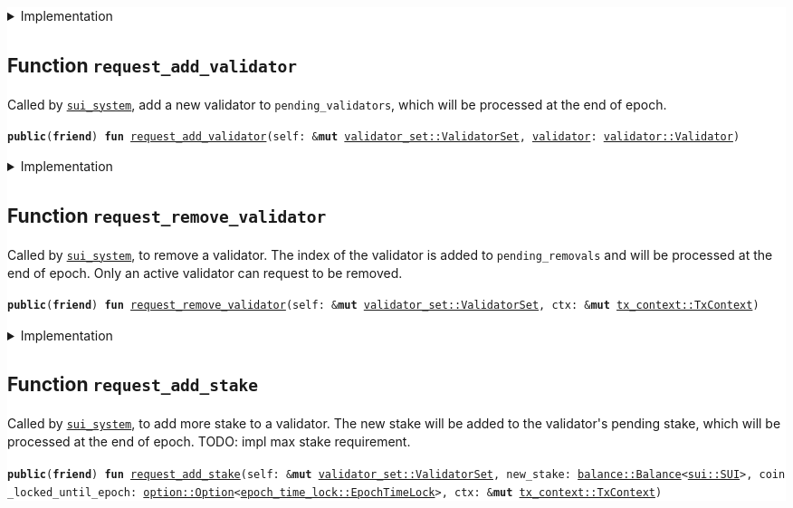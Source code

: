 

<details><summary>Implementation</summary></details>

<a name="0x2_validator_set_request_add_validator"></a>

## Function `request_add_validator`

Called by <code><a href="sui_system.md#0x2_sui_system">sui_system</a></code>, add a new validator to <code>pending_validators</code>, which will be
processed at the end of epoch.


<pre><code><b>public</b>(<b>friend</b>) <b>fun</b> <a href="validator_set.md#0x2_validator_set_request_add_validator">request_add_validator</a>(self: &<b>mut</b> <a href="validator_set.md#0x2_validator_set_ValidatorSet">validator_set::ValidatorSet</a>, <a href="validator.md#0x2_validator">validator</a>: <a href="validator.md#0x2_validator_Validator">validator::Validator</a>)
</code></pre>



<details><summary>Implementation</summary></details>

<a name="0x2_validator_set_request_remove_validator"></a>

## Function `request_remove_validator`

Called by <code><a href="sui_system.md#0x2_sui_system">sui_system</a></code>, to remove a validator.
The index of the validator is added to <code>pending_removals</code> and
will be processed at the end of epoch.
Only an active validator can request to be removed.


<pre><code><b>public</b>(<b>friend</b>) <b>fun</b> <a href="validator_set.md#0x2_validator_set_request_remove_validator">request_remove_validator</a>(self: &<b>mut</b> <a href="validator_set.md#0x2_validator_set_ValidatorSet">validator_set::ValidatorSet</a>, ctx: &<b>mut</b> <a href="tx_context.md#0x2_tx_context_TxContext">tx_context::TxContext</a>)
</code></pre>



<details><summary>Implementation</summary></details>

<a name="0x2_validator_set_request_add_stake"></a>

## Function `request_add_stake`

Called by <code><a href="sui_system.md#0x2_sui_system">sui_system</a></code>, to add more stake to a validator.
The new stake will be added to the validator's pending stake, which will be processed
at the end of epoch.
TODO: impl max stake requirement.


<pre><code><b>public</b>(<b>friend</b>) <b>fun</b> <a href="validator_set.md#0x2_validator_set_request_add_stake">request_add_stake</a>(self: &<b>mut</b> <a href="validator_set.md#0x2_validator_set_ValidatorSet">validator_set::ValidatorSet</a>, new_stake: <a href="balance.md#0x2_balance_Balance">balance::Balance</a>&lt;<a href="sui.md#0x2_sui_SUI">sui::SUI</a>&gt;, coin_locked_until_epoch: <a href="_Option">option::Option</a>&lt;<a href="epoch_time_lock.md#0x2_epoch_time_lock_EpochTimeLock">epoch_time_lock::EpochTimeLock</a>&gt;, ctx: &<b>mut</b> <a href="tx_context.md#0x2_tx_context_TxContext">tx_context::TxContext</a>)
</code></pre>
